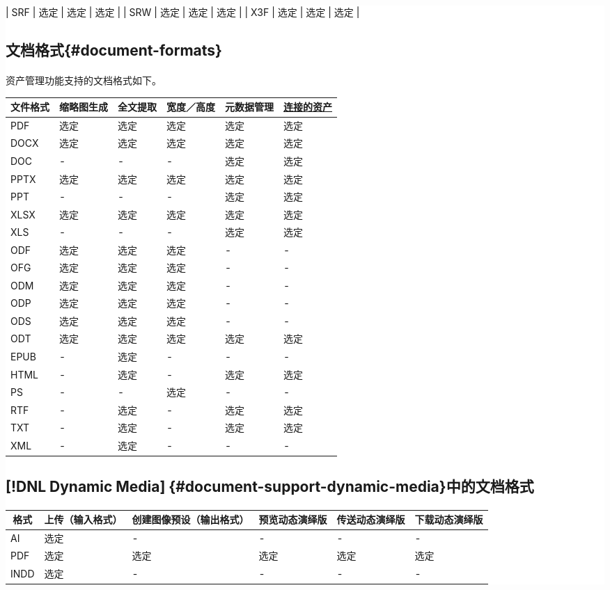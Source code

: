 | SRF | 选定 | 选定 | 选定 |
| SRW | 选定 | 选定 | 选定 |
| X3F | 选定 | 选定 | 选定 |

## 文档格式{#document-formats}

资产管理功能支持的文档格式如下。

| 文件格式 | 缩略图生成 | 全文提取 | 宽度／高度 | 元数据管理 | [连接的资产](use-assets-across-connected-assets-instances.md) |
| ----------- | -------------------- | ------------------- | ------------ | ------------------- | ---------------- |
| PDF | 选定 | 选定 | 选定 | 选定 | 选定 |
| DOCX | 选定 | 选定 | 选定 | 选定 | 选定 |
| DOC | - | - | - | 选定 | 选定 |
| PPTX | 选定 | 选定 | 选定 | 选定 | 选定 |
| PPT | - | - | - | 选定 | 选定 |
| XLSX | 选定 | 选定 | 选定 | 选定 | 选定 |
| XLS | - | - | - | 选定 | 选定 |
| ODF | 选定 | 选定 | 选定 | - | - |
| OFG | 选定 | 选定 | 选定 | - | - |
| ODM | 选定 | 选定 | 选定 | - | - |
| ODP | 选定 | 选定 | 选定 | - | - |
| ODS | 选定 | 选定 | 选定 | - | - |
| ODT | 选定 | 选定 | 选定 | 选定 | 选定 |
| EPUB | - | 选定 | - | - | - |
| HTML | - | 选定 | - | 选定 | 选定 |
| PS | - | - | 选定 | - | - |
| RTF | - | 选定 | - | 选定 | 选定 |
| TXT | - | 选定 | - | 选定 | 选定 |
| XML | - | 选定 | - | - | - |

## [!DNL Dynamic Media] {#document-support-dynamic-media}中的文档格式

| 格式 | 上传（输入格式） | 创建图像预设（输出格式） | 预览动态演绎版 | 传送动态演绎版 | 下载动态演绎版 |
| ------ | --------------------- | ----------------------------------- | ------------------------- | ------------------------- | -------------------------- |
| AI | 选定 | - | - | - | - |
| PDF | 选定 | 选定 | 选定 | 选定 | 选定 |
| INDD | 选定 | - | - | - | - |
